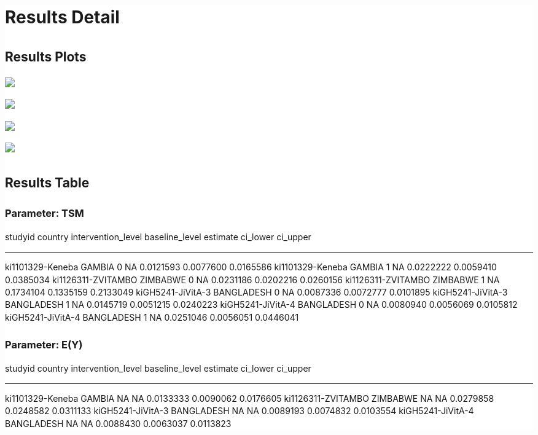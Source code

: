 


# Results Detail

## Results Plots
![](/tmp/79279dbc-11a0-4a36-8ea5-f3673808051e/58605225-180f-4693-8791-30e18e54079e/REPORT_files/figure-html/plot_tsm-1.png)

![](/tmp/79279dbc-11a0-4a36-8ea5-f3673808051e/58605225-180f-4693-8791-30e18e54079e/REPORT_files/figure-html/plot_rr-1.png)



![](/tmp/79279dbc-11a0-4a36-8ea5-f3673808051e/58605225-180f-4693-8791-30e18e54079e/REPORT_files/figure-html/plot_paf-1.png)

![](/tmp/79279dbc-11a0-4a36-8ea5-f3673808051e/58605225-180f-4693-8791-30e18e54079e/REPORT_files/figure-html/plot_par-1.png)

## Results Table

### Parameter: TSM


studyid              country      intervention_level   baseline_level     estimate    ci_lower    ci_upper
-------------------  -----------  -------------------  ---------------  ----------  ----------  ----------
ki1101329-Keneba     GAMBIA       0                    NA                0.0121593   0.0077600   0.0165586
ki1101329-Keneba     GAMBIA       1                    NA                0.0222222   0.0059410   0.0385034
ki1126311-ZVITAMBO   ZIMBABWE     0                    NA                0.0231186   0.0202216   0.0260156
ki1126311-ZVITAMBO   ZIMBABWE     1                    NA                0.1734104   0.1335159   0.2133049
kiGH5241-JiVitA-3    BANGLADESH   0                    NA                0.0087336   0.0072777   0.0101895
kiGH5241-JiVitA-3    BANGLADESH   1                    NA                0.0145719   0.0051215   0.0240223
kiGH5241-JiVitA-4    BANGLADESH   0                    NA                0.0080940   0.0056069   0.0105812
kiGH5241-JiVitA-4    BANGLADESH   1                    NA                0.0251046   0.0056051   0.0446041


### Parameter: E(Y)


studyid              country      intervention_level   baseline_level     estimate    ci_lower    ci_upper
-------------------  -----------  -------------------  ---------------  ----------  ----------  ----------
ki1101329-Keneba     GAMBIA       NA                   NA                0.0133333   0.0090062   0.0176605
ki1126311-ZVITAMBO   ZIMBABWE     NA                   NA                0.0279858   0.0248582   0.0311133
kiGH5241-JiVitA-3    BANGLADESH   NA                   NA                0.0089193   0.0074832   0.0103554
kiGH5241-JiVitA-4    BANGLADESH   NA                   NA                0.0088430   0.0063037   0.0113823
